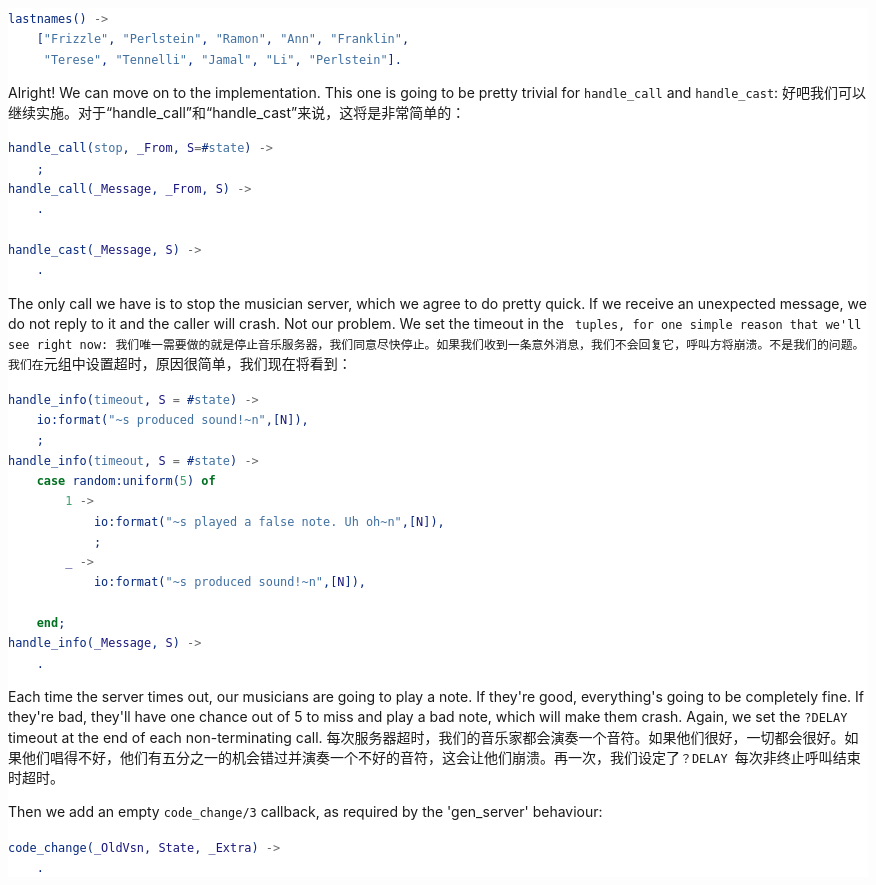 ```erl
lastnames() ->
    ["Frizzle", "Perlstein", "Ramon", "Ann", "Franklin",
     "Terese", "Tennelli", "Jamal", "Li", "Perlstein"].
```

Alright! We can move on to the implementation. This one is going to be pretty trivial for `handle_call` and `handle_cast`:
好吧我们可以继续实施。对于“handle_call”和“handle_cast”来说，这将是非常简单的：

```erl
handle_call(stop, _From, S=#state) ->
    ;
handle_call(_Message, _From, S) ->
    .

handle_cast(_Message, S) ->
    .
```

The only call we have is to stop the musician server, which we agree to do pretty quick. If we receive an unexpected message, we do not reply to it and the caller will crash. Not our problem. We set the timeout in the `` tuples, for one simple reason that we'll see right now:
我们唯一需要做的就是停止音乐服务器，我们同意尽快停止。如果我们收到一条意外消息，我们不会回复它，呼叫方将崩溃。不是我们的问题。我们在``元组中设置超时，原因很简单，我们现在将看到：

```erl
handle_info(timeout, S = #state) ->
    io:format("~s produced sound!~n",[N]),
    ;
handle_info(timeout, S = #state) ->
    case random:uniform(5) of
        1 ->
            io:format("~s played a false note. Uh oh~n",[N]),
            ;
        _ ->
            io:format("~s produced sound!~n",[N]),
            
    end;
handle_info(_Message, S) ->
    .
```

Each time the server times out, our musicians are going to play a note. If they're good, everything's going to be completely fine. If they're bad, they'll have one chance out of 5 to miss and play a bad note, which will make them crash. Again, we set the `?DELAY` timeout at the end of each non-terminating call.
每次服务器超时，我们的音乐家都会演奏一个音符。如果他们很好，一切都会很好。如果他们唱得不好，他们有五分之一的机会错过并演奏一个不好的音符，这会让他们崩溃。再一次，我们设定了`？DELAY `每次非终止呼叫结束时超时。

Then we add an empty `code_change/3` callback, as required by the 'gen_server' behaviour:

```erl
code_change(_OldVsn, State, _Extra) ->
    .
```
